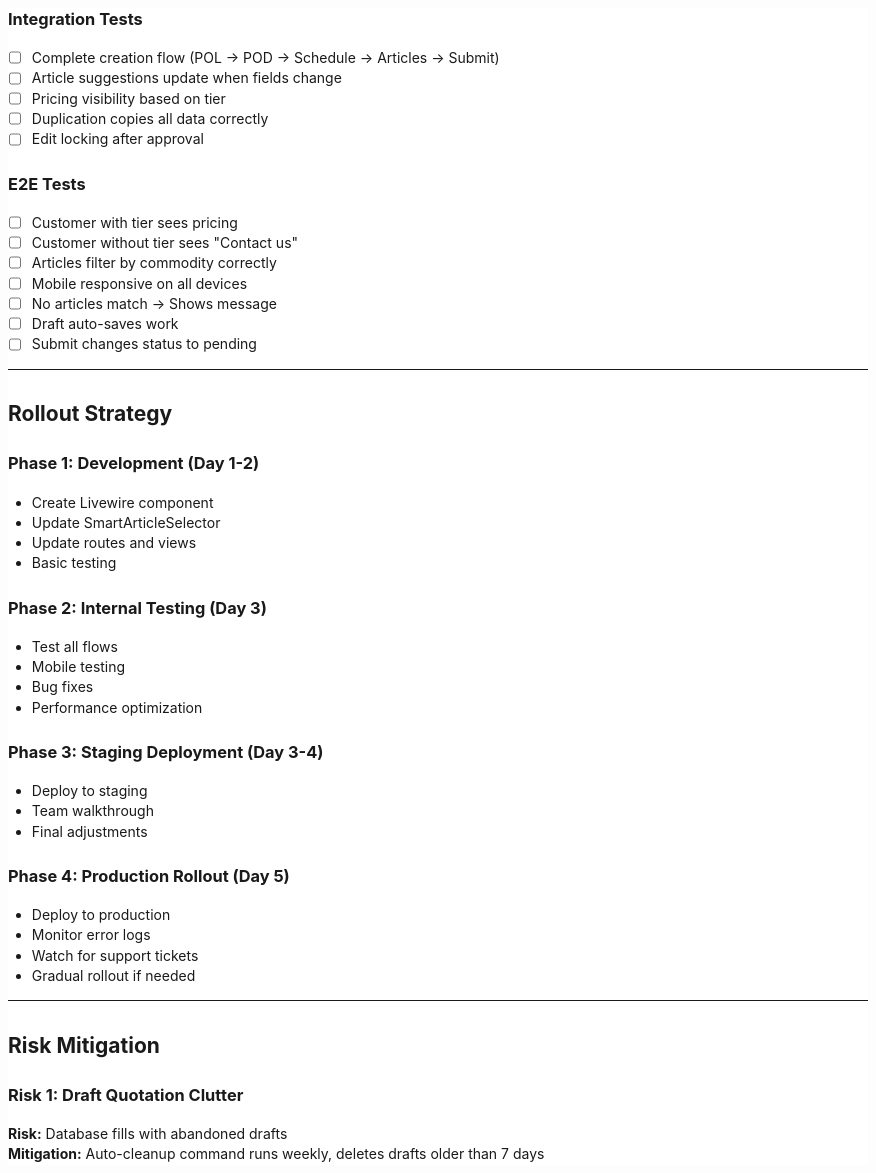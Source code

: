 ### Integration Tests
- [ ] Complete creation flow (POL → POD → Schedule → Articles → Submit)
- [ ] Article suggestions update when fields change
- [ ] Pricing visibility based on tier
- [ ] Duplication copies all data correctly
- [ ] Edit locking after approval

### E2E Tests
- [ ] Customer with tier sees pricing
- [ ] Customer without tier sees "Contact us"
- [ ] Articles filter by commodity correctly
- [ ] Mobile responsive on all devices
- [ ] No articles match → Shows message
- [ ] Draft auto-saves work
- [ ] Submit changes status to pending

---

## Rollout Strategy

### Phase 1: Development (Day 1-2)
- Create Livewire component
- Update SmartArticleSelector
- Update routes and views
- Basic testing

### Phase 2: Internal Testing (Day 3)
- Test all flows
- Mobile testing
- Bug fixes
- Performance optimization

### Phase 3: Staging Deployment (Day 3-4)
- Deploy to staging
- Team walkthrough
- Final adjustments

### Phase 4: Production Rollout (Day 5)
- Deploy to production
- Monitor error logs
- Watch for support tickets
- Gradual rollout if needed

---

## Risk Mitigation

### Risk 1: Draft Quotation Clutter
**Risk:** Database fills with abandoned drafts  
**Mitigation:** Auto-cleanup command runs weekly, deletes drafts older than 7 days
